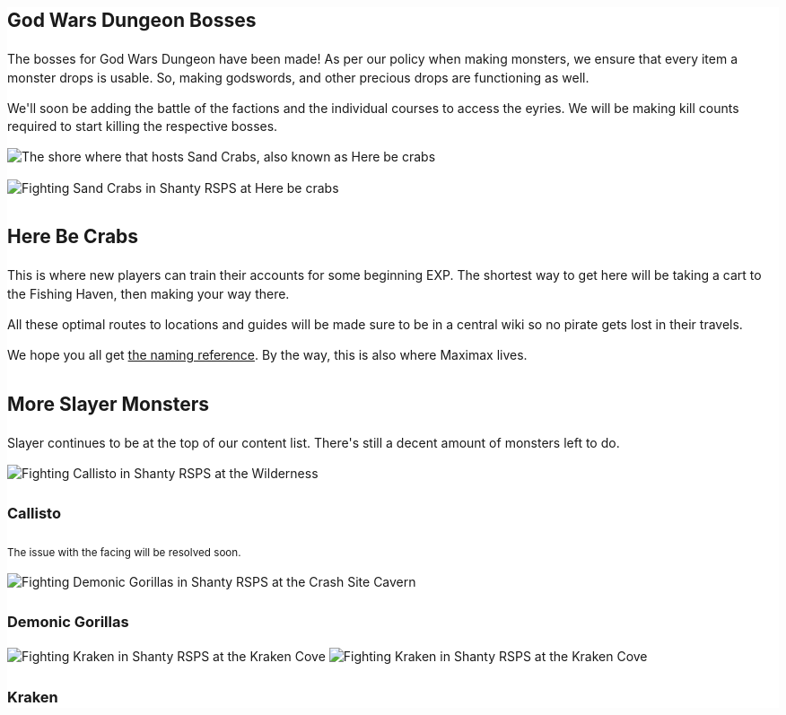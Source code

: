 ## God Wars Dungeon Bosses

The bosses for God Wars Dungeon have been made! As per our policy when making monsters, we ensure that every item a monster drops is usable. So, making godswords, and other precious drops are functioning as well.

We'll soon be adding the battle of the factions and the individual courses to access the eyries. We will be making kill counts required to start killing the respective bosses.

![The shore where that hosts Sand Crabs, also known as Here be crabs](/updates/assets/images/posts/update-2/here-be-crabs.png)

<p float="middle">
  <img src="/updates/assets/images/posts/update-2/fighting-crabs.gif" alt="Fighting Sand Crabs in Shanty RSPS at Here be crabs" width="500" />
  <iframe width="560" height="315" src="https://www.youtube.com/embed/XvoH1xh4YT0" frameborder="0" allowfullscreen></iframe> 
</p>

## Here Be Crabs

This is where new players can train their accounts for some beginning EXP. The shortest way to get here will be taking a cart to the Fishing Haven, then making your way there.

All these optimal routes to locations and guides will be made sure to be in a central wiki so no pirate gets lost in their travels.

We hope you all get [the naming reference][here-be-penguins]. By the way, this is also where Maximax lives.

## More Slayer Monsters

Slayer continues to be at the top of our content list. There's still a decent amount of monsters left to do.

![Fighting Callisto in Shanty RSPS at the Wilderness](/updates/assets/images/posts/update-2/callisto.gif)

### Callisto

<sub>The issue with the facing will be resolved soon.</sub>

![Fighting Demonic Gorillas in Shanty RSPS at the Crash Site Cavern](/updates/assets/images/posts/update-2/demonic-gorillas.gif)

### Demonic Gorillas

<p float="middle">
  <img src="/updates/assets/images/posts/update-2/big-kraken.gif" alt="Fighting Kraken in Shanty RSPS at the Kraken Cove" width="500" />
  <img src="/updates/assets/images/posts/update-2/small-kraken.gif" alt="Fighting Kraken in Shanty RSPS at the Kraken Cove" width="500" />
</p>

### Kraken


[here-be-penguins]: https://oldschool.runescape.wiki/w/Here_be_penguins "Here be penguins from Old School RuneScape"
[rune-server]: https://www.rune-server.ee/runescape-development/rs2-server/projects/701423-shanty.html#post5763317 "Shanty RSPS - Rune-Server"
[discord]: http://seashanty2.com/ "Shanty RSPS Discord"